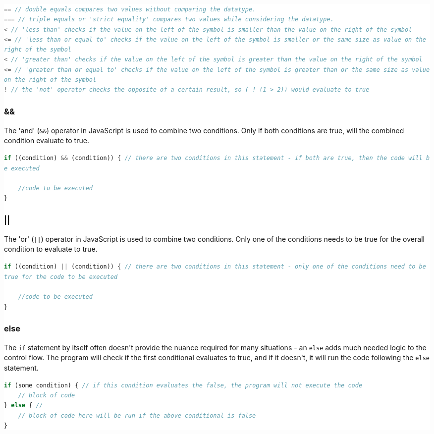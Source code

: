 ``` javascript
== // double equals compares two values without comparing the datatype.
=== // triple equals or 'strict equality' compares two values while considering the datatype.
< // 'less than' checks if the value on the left of the symbol is smaller than the value on the right of the symbol
<= // 'less than or equal to' checks if the value on the left of the symbol is smaller or the same size as value on the right of the symbol
< // 'greater than' checks if the value on the left of the symbol is greater than the value on the right of the symbol
<= // 'greater than or equal to' checks if the value on the left of the symbol is greater than or the same size as value on the right of the symbol
! // the 'not' operator checks the opposite of a certain result, so ( ! (1 > 2)) would evaluate to true
```

### &&

The 'and' (`&&`) operator in JavaScript is used to combine two conditions. Only if both conditions are true, will the combined condition evaluate to true.

``` javascript
if ((condition) && (condition)) { // there are two conditions in this statement - if both are true, then the code will be executed

    //code to be executed
}
```

### ||

The 'or' (`||`) operator in JavaScript is used to combine two conditions. Only one of the conditions needs to be true for the overall condition to evaluate to true.

``` javascript
if ((condition) || (condition)) { // there are two conditions in this statement - only one of the conditions need to be true for the code to be executed

    //code to be executed
}
```

### else

The `if` statement by itself often doesn't provide the nuance required for many situations - an `else` adds much needed logic to the control flow. The program will check if the first conditional evaluates to true, and if it doesn't, it will run the code following the `else` statement.

``` javascript
if (some condition) { // if this condition evaluates the false, the program will not execute the code
    // block of code
} else { // 
    // block of code here will be run if the above conditional is false
}
```
